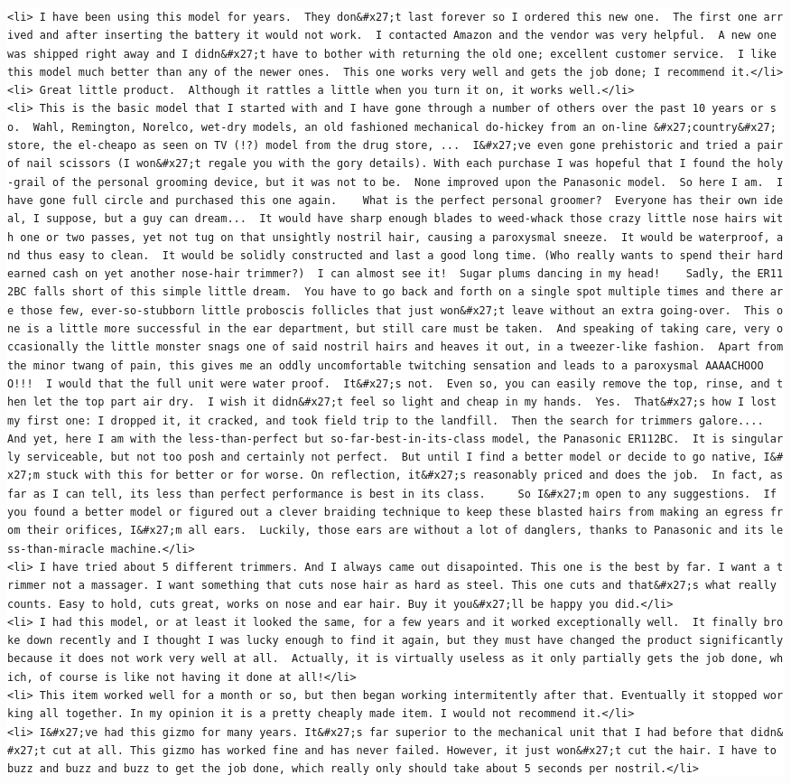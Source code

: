     <li> I have been using this model for years.  They don&#x27;t last forever so I ordered this new one.  The first one arrived and after inserting the battery it would not work.  I contacted Amazon and the vendor was very helpful.  A new one was shipped right away and I didn&#x27;t have to bother with returning the old one; excellent customer service.  I like this model much better than any of the newer ones.  This one works very well and gets the job done; I recommend it.</li>
    <li> Great little product.  Although it rattles a little when you turn it on, it works well.</li>
    <li> This is the basic model that I started with and I have gone through a number of others over the past 10 years or so.  Wahl, Remington, Norelco, wet-dry models, an old fashioned mechanical do-hickey from an on-line &#x27;country&#x27; store, the el-cheapo as seen on TV (!?) model from the drug store, ...  I&#x27;ve even gone prehistoric and tried a pair of nail scissors (I won&#x27;t regale you with the gory details). With each purchase I was hopeful that I found the holy-grail of the personal grooming device, but it was not to be.  None improved upon the Panasonic model.  So here I am.  I have gone full circle and purchased this one again.    What is the perfect personal groomer?  Everyone has their own ideal, I suppose, but a guy can dream...  It would have sharp enough blades to weed-whack those crazy little nose hairs with one or two passes, yet not tug on that unsightly nostril hair, causing a paroxysmal sneeze.  It would be waterproof, and thus easy to clean.  It would be solidly constructed and last a good long time. (Who really wants to spend their hard earned cash on yet another nose-hair trimmer?)  I can almost see it!  Sugar plums dancing in my head!    Sadly, the ER112BC falls short of this simple little dream.  You have to go back and forth on a single spot multiple times and there are those few, ever-so-stubborn little proboscis follicles that just won&#x27;t leave without an extra going-over.  This one is a little more successful in the ear department, but still care must be taken.  And speaking of taking care, very occasionally the little monster snags one of said nostril hairs and heaves it out, in a tweezer-like fashion.  Apart from the minor twang of pain, this gives me an oddly uncomfortable twitching sensation and leads to a paroxysmal AAAACHOOOO!!!  I would that the full unit were water proof.  It&#x27;s not.  Even so, you can easily remove the top, rinse, and then let the top part air dry.  I wish it didn&#x27;t feel so light and cheap in my hands.  Yes.  That&#x27;s how I lost my first one: I dropped it, it cracked, and took field trip to the landfill.  Then the search for trimmers galore....    And yet, here I am with the less-than-perfect but so-far-best-in-its-class model, the Panasonic ER112BC.  It is singularly serviceable, but not too posh and certainly not perfect.  But until I find a better model or decide to go native, I&#x27;m stuck with this for better or for worse. On reflection, it&#x27;s reasonably priced and does the job.  In fact, as far as I can tell, its less than perfect performance is best in its class.     So I&#x27;m open to any suggestions.  If you found a better model or figured out a clever braiding technique to keep these blasted hairs from making an egress from their orifices, I&#x27;m all ears.  Luckily, those ears are without a lot of danglers, thanks to Panasonic and its less-than-miracle machine.</li>
    <li> I have tried about 5 different trimmers. And I always came out disapointed. This one is the best by far. I want a trimmer not a massager. I want something that cuts nose hair as hard as steel. This one cuts and that&#x27;s what really counts. Easy to hold, cuts great, works on nose and ear hair. Buy it you&#x27;ll be happy you did.</li>
    <li> I had this model, or at least it looked the same, for a few years and it worked exceptionally well.  It finally broke down recently and I thought I was lucky enough to find it again, but they must have changed the product significantly because it does not work very well at all.  Actually, it is virtually useless as it only partially gets the job done, which, of course is like not having it done at all!</li>
    <li> This item worked well for a month or so, but then began working intermitently after that. Eventually it stopped working all together. In my opinion it is a pretty cheaply made item. I would not recommend it.</li>
    <li> I&#x27;ve had this gizmo for many years. It&#x27;s far superior to the mechanical unit that I had before that didn&#x27;t cut at all. This gizmo has worked fine and has never failed. However, it just won&#x27;t cut the hair. I have to buzz and buzz and buzz to get the job done, which really only should take about 5 seconds per nostril.</li>